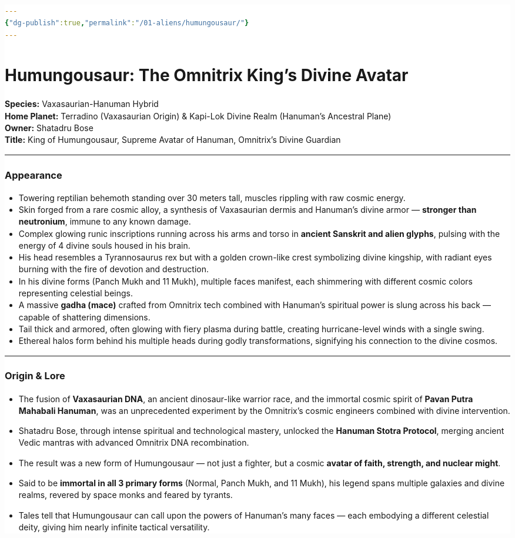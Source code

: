 ```yaml
---
{"dg-publish":true,"permalink":"/01-aliens/humungousaur/"}
---
```


# **Humungousaur: The Omnitrix King’s Divine Avatar**

**Species:** Vaxasaurian-Hanuman Hybrid  
**Home Planet:** Terradino (Vaxasaurian Origin) & Kapi-Lok Divine Realm (Hanuman’s Ancestral Plane)  
**Owner:** Shatadru Bose  
**Title:** King of Humungousaur, Supreme Avatar of Hanuman, Omnitrix’s Divine Guardian

---

### Appearance

- Towering reptilian behemoth standing over 30 meters tall, muscles rippling with raw cosmic energy.
- Skin forged from a rare cosmic alloy, a synthesis of Vaxasaurian dermis and Hanuman’s divine armor — **stronger than neutronium**, immune to any known damage.
- Complex glowing runic inscriptions running across his arms and torso in **ancient Sanskrit and alien glyphs**, pulsing with the energy of 4 divine souls housed in his brain.
- His head resembles a Tyrannosaurus rex but with a golden crown-like crest symbolizing divine kingship, with radiant eyes burning with the fire of devotion and destruction.
- In his divine forms (Panch Mukh and 11 Mukh), multiple faces manifest, each shimmering with different cosmic colors representing celestial beings.
- A massive **gadha (mace)** crafted from Omnitrix tech combined with Hanuman’s spiritual power is slung across his back — capable of shattering dimensions.
- Tail thick and armored, often glowing with fiery plasma during battle, creating hurricane-level winds with a single swing.
- Ethereal halos form behind his multiple heads during godly transformations, signifying his connection to the divine cosmos.

---

### Origin & Lore

- The fusion of **Vaxasaurian DNA**, an ancient dinosaur-like warrior race, and the immortal cosmic spirit of **Pavan Putra Mahabali Hanuman**, was an unprecedented experiment by the Omnitrix’s cosmic engineers combined with divine intervention.
- Shatadru Bose, through intense spiritual and technological mastery, unlocked the **Hanuman Stotra Protocol**, merging ancient Vedic mantras with advanced Omnitrix DNA recombination.
- The result was a new form of Humungousaur — not just a fighter, but a cosmic **avatar of faith, strength, and nuclear might**.
    
- Said to be **immortal in all 3 primary forms** (Normal, Panch Mukh, and 11 Mukh), his legend spans multiple galaxies and divine realms, revered by space monks and feared by tyrants.
    
- Tales tell that Humungousaur can call upon the powers of Hanuman’s many faces — each embodying a different celestial deity, giving him nearly infinite tactical versatility.
    